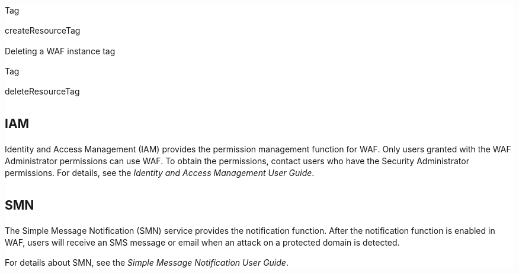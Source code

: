 </td>
<td class="cellrowborder" valign="top" width="31.973197319731973%" headers="mcps1.2.4.1.2 "><p id="p1566119285266"><a name="p1566119285266"></a><a name="p1566119285266"></a>Tag</p>
</td>
<td class="cellrowborder" valign="top" width="41.73417341734174%" headers="mcps1.2.4.1.3 "><p id="p1480410418495"><a name="p1480410418495"></a><a name="p1480410418495"></a>createResourceTag</p>
</td>
</tr>
<tr id="row6661128202611"><td class="cellrowborder" valign="top" width="26.292629262926294%" headers="mcps1.2.4.1.1 "><p id="p766116289264"><a name="p766116289264"></a><a name="p766116289264"></a>Deleting a WAF instance tag</p>
</td>
<td class="cellrowborder" valign="top" width="31.973197319731973%" headers="mcps1.2.4.1.2 "><p id="p96611328142610"><a name="p96611328142610"></a><a name="p96611328142610"></a>Tag</p>
</td>
<td class="cellrowborder" valign="top" width="41.73417341734174%" headers="mcps1.2.4.1.3 "><p id="p1566122832619"><a name="p1566122832619"></a><a name="p1566122832619"></a>deleteResourceTag</p>
</td>
</tr>
</tbody>
</table>

## IAM<a name="section4573770192847"></a>

Identity and Access Management \(IAM\) provides the permission management function for WAF. Only users granted with the WAF Administrator permissions can use WAF. To obtain the permissions, contact users who have the Security Administrator permissions. For details, see the  _Identity and Access Management User Guide_.

## SMN<a name="section13683170172541"></a>

The Simple Message Notification \(SMN\) service provides the notification function. After the notification function is enabled in WAF, users will receive an SMS message or email when an attack on a protected domain is detected.

For details about SMN, see the  _Simple Message Notification User Guide_.

